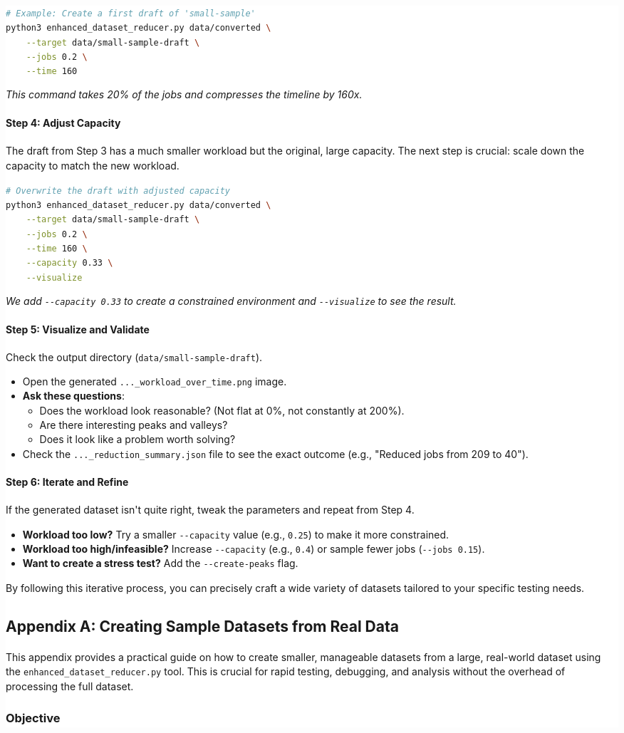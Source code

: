 ```bash
# Example: Create a first draft of 'small-sample'
python3 enhanced_dataset_reducer.py data/converted \
    --target data/small-sample-draft \
    --jobs 0.2 \
    --time 160
```
*This command takes 20% of the jobs and compresses the timeline by 160x.*

#### Step 4: Adjust Capacity
The draft from Step 3 has a much smaller workload but the original, large capacity. The next step is crucial: scale down the capacity to match the new workload.

```bash
# Overwrite the draft with adjusted capacity
python3 enhanced_dataset_reducer.py data/converted \
    --target data/small-sample-draft \
    --jobs 0.2 \
    --time 160 \
    --capacity 0.33 \
    --visualize
```
*We add `--capacity 0.33` to create a constrained environment and `--visualize` to see the result.*

#### Step 5: Visualize and Validate
Check the output directory (`data/small-sample-draft`).
- Open the generated `..._workload_over_time.png` image.
- **Ask these questions**:
    - Does the workload look reasonable? (Not flat at 0%, not constantly at 200%).
    - Are there interesting peaks and valleys?
    - Does it look like a problem worth solving?
- Check the `..._reduction_summary.json` file to see the exact outcome (e.g., "Reduced jobs from 209 to 40").

#### Step 6: Iterate and Refine
If the generated dataset isn't quite right, tweak the parameters and repeat from Step 4.
- **Workload too low?** Try a smaller `--capacity` value (e.g., `0.25`) to make it more constrained.
- **Workload too high/infeasible?** Increase `--capacity` (e.g., `0.4`) or sample fewer jobs (`--jobs 0.15`).
- **Want to create a stress test?** Add the `--create-peaks` flag.

By following this iterative process, you can precisely craft a wide variety of datasets tailored to your specific testing needs.

## Appendix A: Creating Sample Datasets from Real Data

This appendix provides a practical guide on how to create smaller, manageable datasets from a large, real-world dataset using the `enhanced_dataset_reducer.py` tool. This is crucial for rapid testing, debugging, and analysis without the overhead of processing the full dataset.

### Objective
